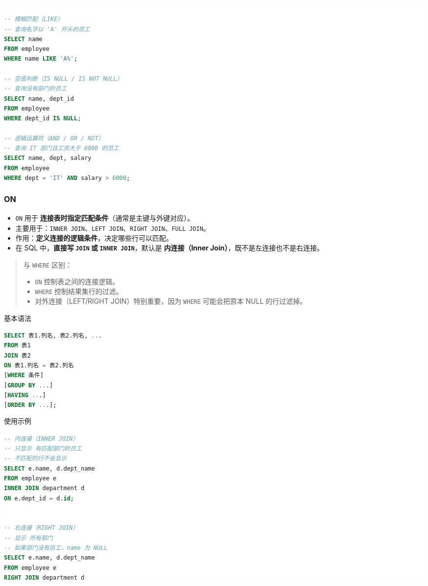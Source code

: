 ```sql

-- 模糊匹配（LIKE）
-- 查询名字以 'A' 开头的员工
SELECT name
FROM employee
WHERE name LIKE 'A%';

-- 空值判断（IS NULL / IS NOT NULL）
-- 查询没有部门的员工
SELECT name, dept_id
FROM employee
WHERE dept_id IS NULL;

-- 逻辑运算符（AND / OR / NOT）
-- 查询 IT 部门且工资大于 6000 的员工
SELECT name, dept, salary
FROM employee
WHERE dept = 'IT' AND salary > 6000;
```



### ON

- `ON` 用于 **连接表时指定匹配条件**（通常是主键与外键对应）。
- 主要用于：`INNER JOIN`、`LEFT JOIN`、`RIGHT JOIN`、`FULL JOIN`。
- 作用：**定义连接的逻辑条件**，决定哪些行可以匹配。
- 在 SQL 中，**直接写 `JOIN` 或 `INNER JOIN`**，默认是 **内连接（Inner Join）**，既不是左连接也不是右连接。

> 与 `WHERE` 区别：
>
> - `ON` 控制表之间的连接逻辑。
> - `WHERE` 控制结果集行的过滤。
> - 对外连接（LEFT/RIGHT JOIN）特别重要，因为 `WHERE` 可能会把原本 NULL 的行过滤掉。

基本语法

```sql
SELECT 表1.列名, 表2.列名, ...
FROM 表1
JOIN 表2
ON 表1.列名 = 表2.列名
[WHERE 条件]
[GROUP BY ...]
[HAVING ...]
[ORDER BY ...];

```

使用示例

```sql
-- 内连接（INNER JOIN）
-- 只显示 有匹配部门的员工
-- 不匹配的行不会显示
SELECT e.name, d.dept_name
FROM employee e
INNER JOIN department d
ON e.dept_id = d.id;


-- 右连接（RIGHT JOIN）
-- 显示 所有部门
-- 如果部门没有员工，name 为 NULL
SELECT e.name, d.dept_name
FROM employee e
RIGHT JOIN department d
```